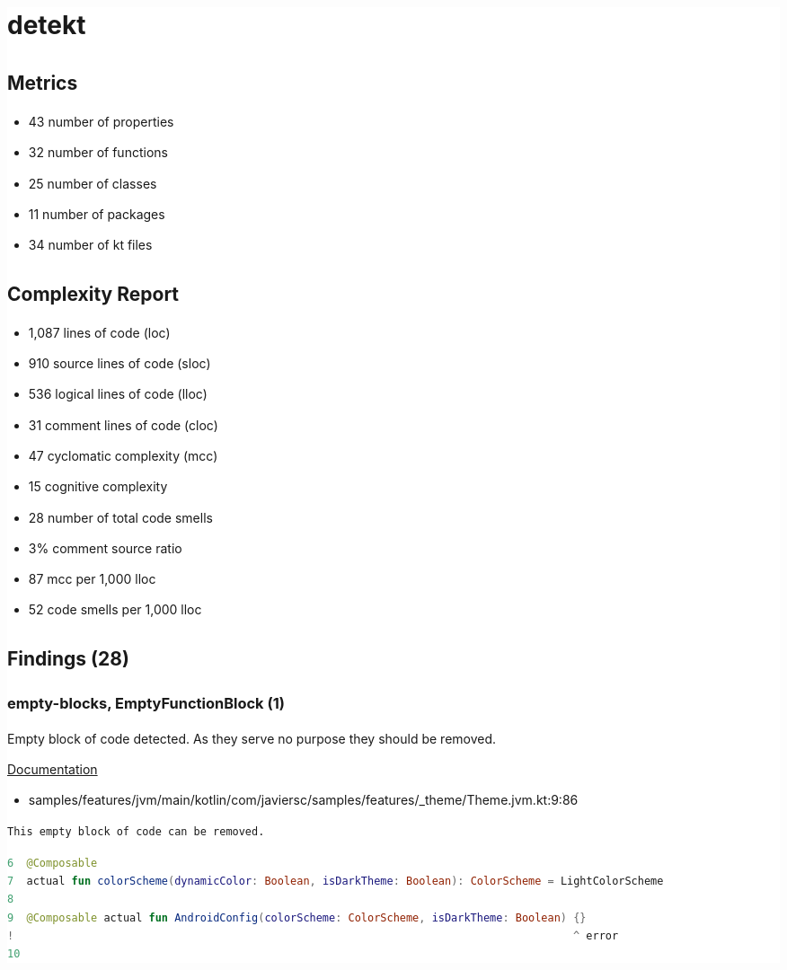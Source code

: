 # detekt

## Metrics

* 43 number of properties

* 32 number of functions

* 25 number of classes

* 11 number of packages

* 34 number of kt files

## Complexity Report

* 1,087 lines of code (loc)

* 910 source lines of code (sloc)

* 536 logical lines of code (lloc)

* 31 comment lines of code (cloc)

* 47 cyclomatic complexity (mcc)

* 15 cognitive complexity

* 28 number of total code smells

* 3% comment source ratio

* 87 mcc per 1,000 lloc

* 52 code smells per 1,000 lloc

## Findings (28)

### empty-blocks, EmptyFunctionBlock (1)

Empty block of code detected. As they serve no purpose they should be removed.

[Documentation](https://detekt.dev/docs/rules/empty-blocks#emptyfunctionblock)

* samples/features/jvm/main/kotlin/com/javiersc/samples/features/_theme/Theme.jvm.kt:9:86
```
This empty block of code can be removed.
```
```kotlin
6  @Composable
7  actual fun colorScheme(dynamicColor: Boolean, isDarkTheme: Boolean): ColorScheme = LightColorScheme
8  
9  @Composable actual fun AndroidConfig(colorScheme: ColorScheme, isDarkTheme: Boolean) {}
!                                                                                       ^ error
10 

```
